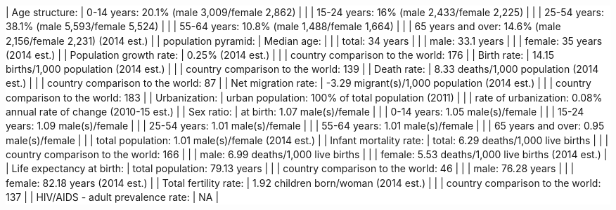 | Age structure: | 0-14 years: 20.1% (male 3,009/female 2,862) |
| | 15-24 years: 16% (male 2,433/female 2,225) |
| | 25-54 years: 38.1% (male 5,593/female 5,524) |
| | 55-64 years: 10.8% (male 1,488/female 1,664) |
| | 65 years and over: 14.6% (male 2,156/female 2,231) (2014 est.) |
| population pyramid: | Median age: |
| | total: 34 years |
| | male: 33.1 years |
| | female: 35 years (2014 est.) |
| Population growth rate: | 0.25% (2014 est.) |
| | country comparison to the world:   176 |
| Birth rate: | 14.15 births/1,000 population (2014 est.) |
| | country comparison to the world:   139 |
| Death rate: | 8.33 deaths/1,000 population (2014 est.) |
| | country comparison to the world:   87 |
| Net migration rate: | -3.29 migrant(s)/1,000 population (2014 est.) |
| | country comparison to the world:   183 |
| Urbanization: | urban population: 100% of total population (2011) |
| | rate of urbanization: 0.08% annual rate of change (2010-15 est.) |
| Sex ratio: | at birth: 1.07 male(s)/female |
| | 0-14 years: 1.05 male(s)/female |
| | 15-24 years: 1.09 male(s)/female |
| | 25-54 years: 1.01 male(s)/female |
| | 55-64 years: 1.01 male(s)/female |
| | 65 years and over: 0.95 male(s)/female |
| | total population: 1.01 male(s)/female (2014 est.) |
| Infant mortality rate: | total: 6.29 deaths/1,000 live births |
| | country comparison to the world:   166 |
| | male: 6.99 deaths/1,000 live births |
| | female: 5.53 deaths/1,000 live births (2014 est.) |
| Life expectancy at birth: | total population: 79.13 years |
| | country comparison to the world:   46 |
| | male: 76.28 years |
| | female: 82.18 years (2014 est.) |
| Total fertility rate: | 1.92 children born/woman (2014 est.) |
| | country comparison to the world:   137 |
| HIV/AIDS - adult prevalence rate: | NA |